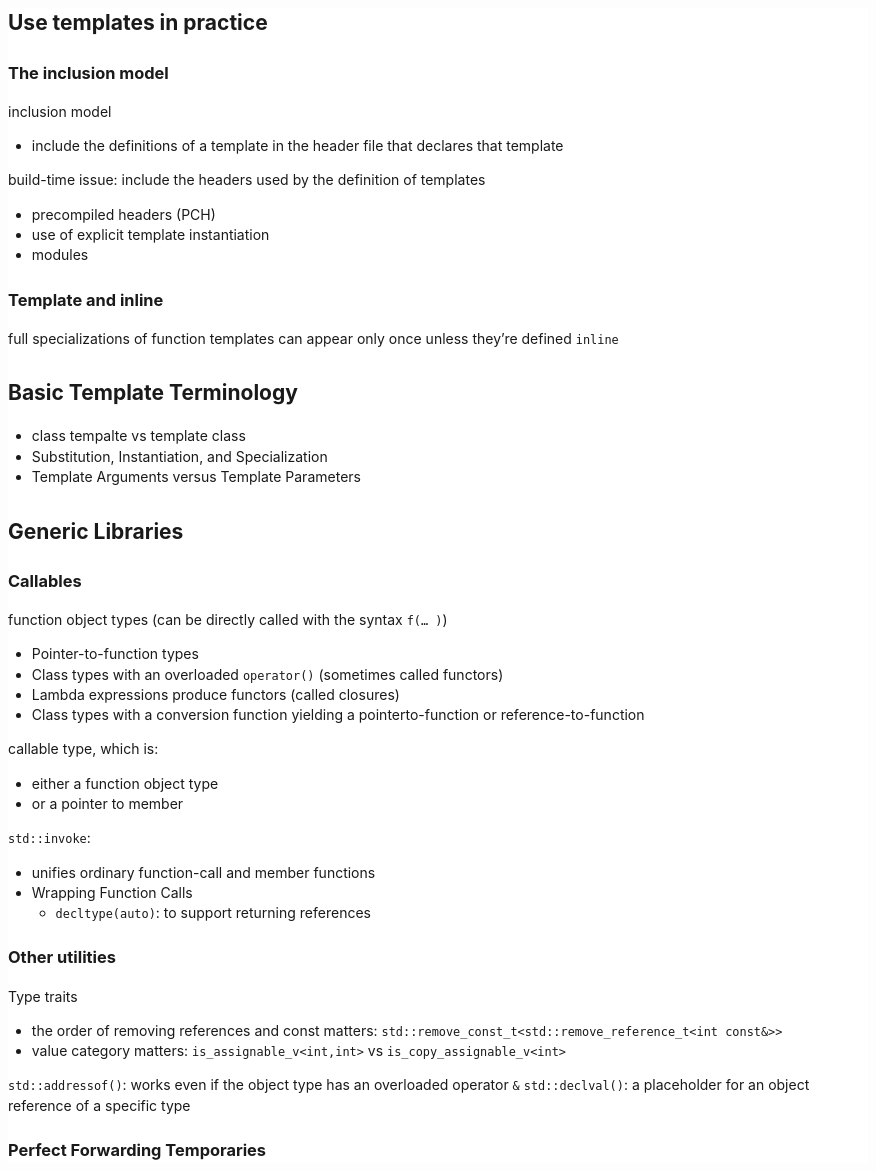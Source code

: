 ## Use templates in practice

### The inclusion model

inclusion model
- include the definitions of a template in the header file that declares that template

build-time issue: include the headers used by the definition of templates
- precompiled headers (PCH)
- use of explicit template instantiation
- modules

### Template and inline

full specializations of function templates can appear only once unless they’re defined `inline`

## Basic Template Terminology

- class tempalte vs template class
- Substitution, Instantiation, and Specialization
- Template Arguments versus Template Parameters

## Generic Libraries

### Callables

function object types (can be directly called with the syntax `f(… )`)
- Pointer-to-function types
- Class types with an overloaded `operator()` (sometimes called functors)
- Lambda expressions produce functors (called closures)
- Class types with a conversion function yielding a pointerto-function or reference-to-function

callable type, which is:
- either a function object type
- or a pointer to member

`std::invoke`:
- unifies ordinary function-call and member functions
- Wrapping Function Calls
    - `decltype(auto)`: to support returning references

### Other utilities

Type traits
- the order of removing references and const matters: `std::remove_const_t<std::remove_reference_t<int const&>>`
- value category matters: `is_assignable_v<int,int>` vs `is_copy_assignable_v<int>`

`std::addressof()`: works even if the object type has an overloaded operator `&`
`std::declval()`: a placeholder for an object reference of a specific type

### Perfect Forwarding Temporaries
